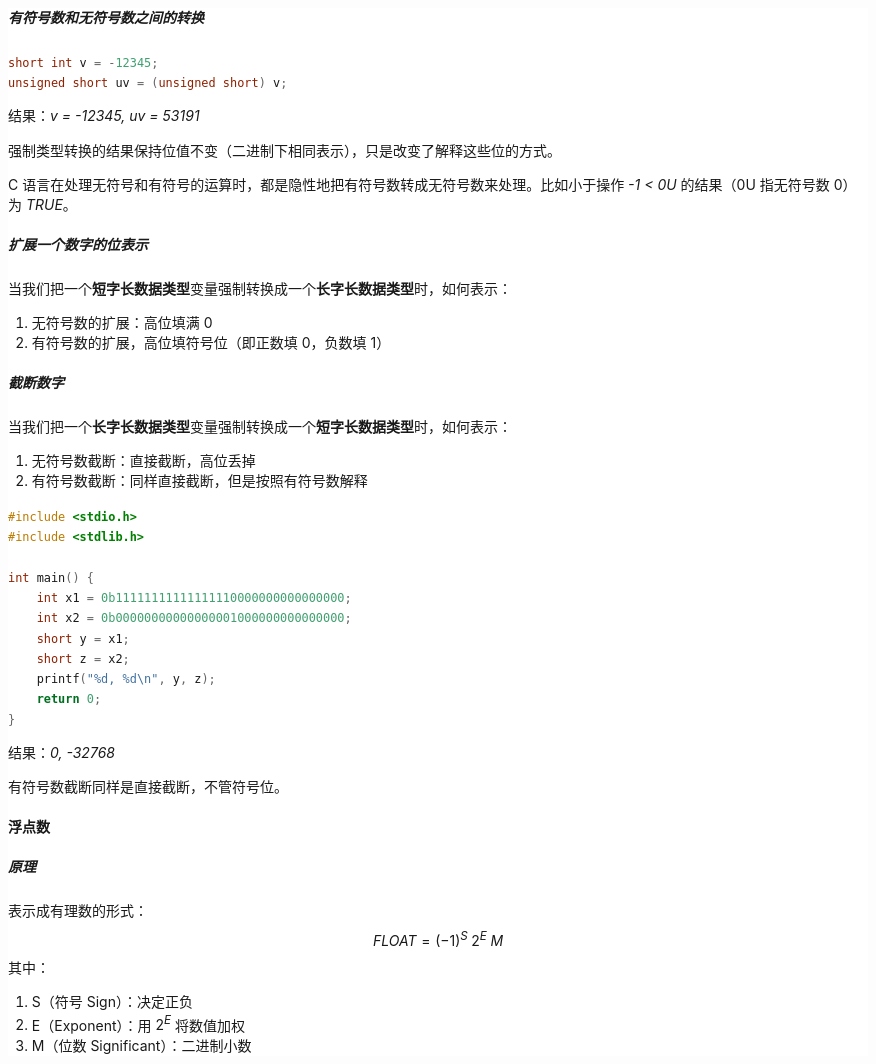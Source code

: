 ##### 有符号数和无符号数之间的转换

```c
short int v = -12345;
unsigned short uv = (unsigned short) v;
```

结果：*v = -12345, uv = 53191*

强制类型转换的结果保持位值不变（二进制下相同表示），只是改变了解释这些位的方式。



C 语言在处理无符号和有符号的运算时，都是隐性地把有符号数转成无符号数来处理。比如小于操作 *-1 < 0U* 的结果（0U 指无符号数 0）为 *TRUE*。

##### 扩展一个数字的位表示

当我们把一个**短字长数据类型**变量强制转换成一个**长字长数据类型**时，如何表示：

1. 无符号数的扩展：高位填满 0
2. 有符号数的扩展，高位填符号位（即正数填 0，负数填 1）

##### 截断数字

当我们把一个**长字长数据类型**变量强制转换成一个**短字长数据类型**时，如何表示：

1. 无符号数截断：直接截断，高位丢掉
2. 有符号数截断：同样直接截断，但是按照有符号数解释

```c
#include <stdio.h>
#include <stdlib.h>

int main() {
    int x1 = 0b11111111111111110000000000000000;
    int x2 = 0b00000000000000001000000000000000;
    short y = x1;
    short z = x2;
    printf("%d, %d\n", y, z);
    return 0;
}

```

结果：*0, -32768*

有符号数截断同样是直接截断，不管符号位。

#### 浮点数

##### 原理

表示成有理数的形式：
$$
FLOAT = (-1)^S \; 2^E \; M
$$
其中：

1. S（符号 Sign）：决定正负
2. E（Exponent）：用 $2^E$ 将数值加权
3. M（位数 Significant）：二进制小数
